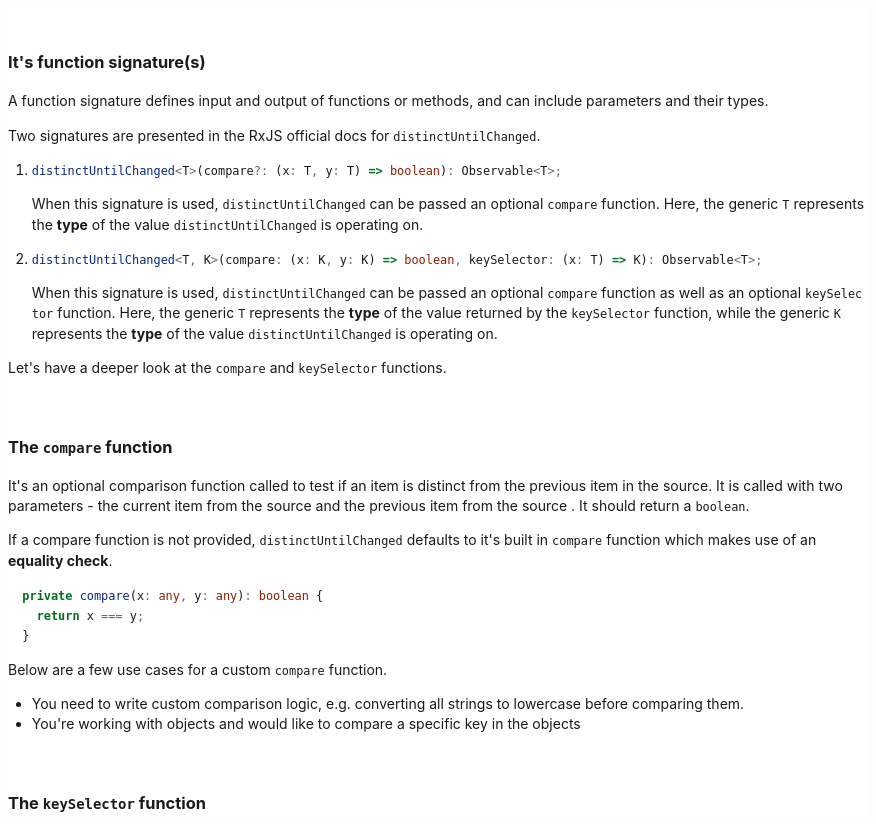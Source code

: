 

<br/>

### <a name="signature"></a>It's function signature(s)

A function signature defines input and output of functions or methods, and can include parameters and their types.

Two signatures are presented in the RxJS official docs for `distinctUntilChanged`. 

1. 
    ```typescript
    distinctUntilChanged<T>(compare?: (x: T, y: T) => boolean): Observable<T>;
    ```
    When this signature is used, `distinctUntilChanged` can be passed an optional `compare` function. Here, the generic `T` represents the **type** of the value `distinctUntilChanged` is operating on. 

2. 
    ```typescript
    distinctUntilChanged<T, K>(compare: (x: K, y: K) => boolean, keySelector: (x: T) => K): Observable<T>;
    ```
    When this signature is used, `distinctUntilChanged` can be passed an optional `compare` function as well as an optional `keySelector` function. Here, the generic `T` represents the **type** of the value returned by the `keySelector` function, while the generic `K` represents the **type** of the value `distinctUntilChanged` is operating on. 

Let's have a deeper look at the `compare` and `keySelector` functions.



<br/>

### <a name="compare"></a>The `compare` function

It's an optional comparison function called to test if an item is distinct from the previous item in the source. It is called with two parameters - the current item from the source and the previous item from the source . It should return a `boolean`.

If a compare function is not provided, `distinctUntilChanged` defaults to it's built in `compare` function which makes use of an **equality check**.

```typescript
  private compare(x: any, y: any): boolean {
    return x === y;
  }
```

Below are a few use cases for a custom `compare` function.

- You need to write custom comparison logic, e.g. converting all strings to lowercase before comparing them.
- You're working with objects and would like to compare a specific key in the objects



<br/>

### <a name="keyselector"></a>The `keySelector` function
